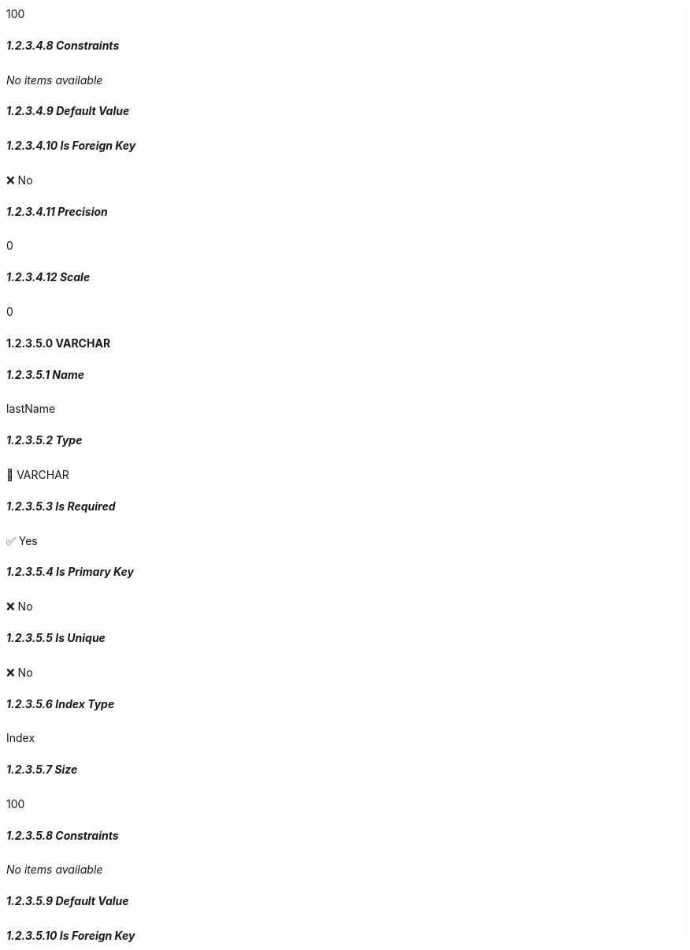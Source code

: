 100

##### 1.2.3.4.8 Constraints

*No items available*

##### 1.2.3.4.9 Default Value



##### 1.2.3.4.10 Is Foreign Key

❌ No

##### 1.2.3.4.11 Precision

0

##### 1.2.3.4.12 Scale

0

#### 1.2.3.5.0 VARCHAR

##### 1.2.3.5.1 Name

lastName

##### 1.2.3.5.2 Type

🔹 VARCHAR

##### 1.2.3.5.3 Is Required

✅ Yes

##### 1.2.3.5.4 Is Primary Key

❌ No

##### 1.2.3.5.5 Is Unique

❌ No

##### 1.2.3.5.6 Index Type

Index

##### 1.2.3.5.7 Size

100

##### 1.2.3.5.8 Constraints

*No items available*

##### 1.2.3.5.9 Default Value



##### 1.2.3.5.10 Is Foreign Key
